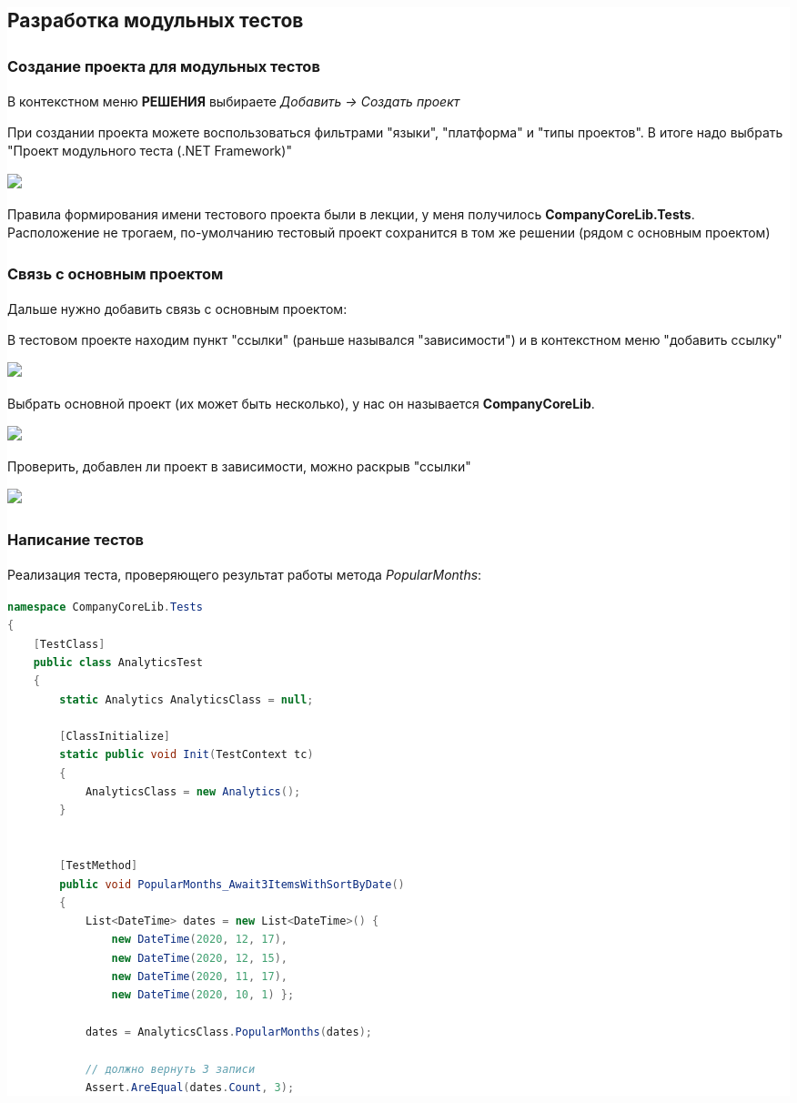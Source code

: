 ## Разработка модульных тестов

### Создание проекта для модульных тестов

В контекстном меню **РЕШЕНИЯ** выбираете *Добавить -> Создать проект*

При создании проекта можете воспользоваться фильтрами "языки", "платформа" и "типы проектов". В итоге надо выбрать "Проект модульного теста (.NET Framework)"

![](../img/task086.png)

Правила формирования имени тестового проекта были в лекции, у меня получилось **CompanyCoreLib.Tests**. Расположение не трогаем, по-умолчанию тестовый проект сохранится в том же решении (рядом с основным проектом)

### Связь с основным проектом

Дальше нужно добавить связь с основным проектом:

В тестовом проекте находим пункт "ссылки" (раньше назывался "зависимости") и в контекстном меню "добавить ссылку"

![](../img/demo05.png)

Выбрать основной проект (их может быть несколько), у нас он называется **CompanyCoreLib**.

![](../img/demo06.png)

Проверить, добавлен ли проект в зависимости, можно раскрыв "ссылки"

![](../img/demo07.png)

### Написание тестов

Реализация теста, проверяющего результат работы метода *PopularMonths*:

```cs
namespace CompanyCoreLib.Tests
{
    [TestClass]
    public class AnalyticsTest
    {
        static Analytics AnalyticsClass = null;

        [ClassInitialize]
        static public void Init(TestContext tc)
        {
            AnalyticsClass = new Analytics();
        }


        [TestMethod]
        public void PopularMonths_Await3ItemsWithSortByDate()
        {
            List<DateTime> dates = new List<DateTime>() {
                new DateTime(2020, 12, 17),
                new DateTime(2020, 12, 15),
                new DateTime(2020, 11, 17),
                new DateTime(2020, 10, 1) };

            dates = AnalyticsClass.PopularMonths(dates);

            // должно вернуть 3 записи
            Assert.AreEqual(dates.Count, 3);

```